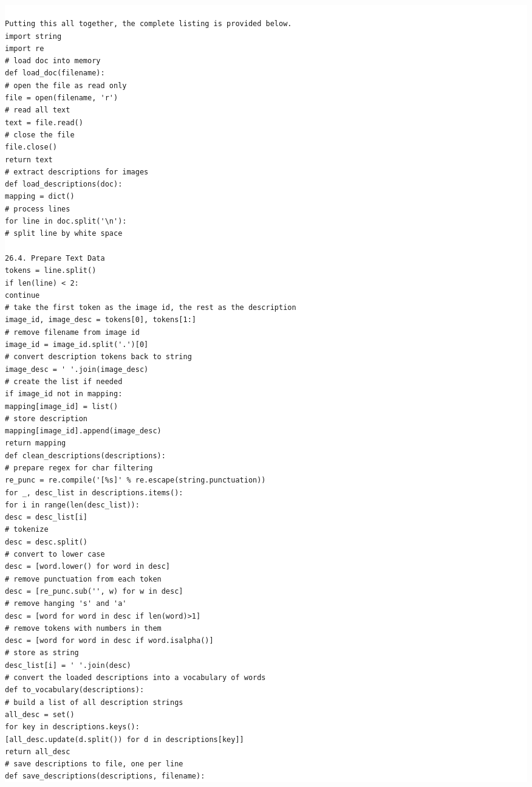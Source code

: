```

Putting this all together, the complete listing is provided below.
import string
import re
# load doc into memory
def load_doc(filename):
# open the file as read only
file = open(filename, 'r')
# read all text
text = file.read()
# close the file
file.close()
return text
# extract descriptions for images
def load_descriptions(doc):
mapping = dict()
# process lines
for line in doc.split('\n'):
# split line by white space

26.4. Prepare Text Data
tokens = line.split()
if len(line) < 2:
continue
# take the first token as the image id, the rest as the description
image_id, image_desc = tokens[0], tokens[1:]
# remove filename from image id
image_id = image_id.split('.')[0]
# convert description tokens back to string
image_desc = ' '.join(image_desc)
# create the list if needed
if image_id not in mapping:
mapping[image_id] = list()
# store description
mapping[image_id].append(image_desc)
return mapping
def clean_descriptions(descriptions):
# prepare regex for char filtering
re_punc = re.compile('[%s]' % re.escape(string.punctuation))
for _, desc_list in descriptions.items():
for i in range(len(desc_list)):
desc = desc_list[i]
# tokenize
desc = desc.split()
# convert to lower case
desc = [word.lower() for word in desc]
# remove punctuation from each token
desc = [re_punc.sub('', w) for w in desc]
# remove hanging 's' and 'a'
desc = [word for word in desc if len(word)>1]
# remove tokens with numbers in them
desc = [word for word in desc if word.isalpha()]
# store as string
desc_list[i] = ' '.join(desc)
# convert the loaded descriptions into a vocabulary of words
def to_vocabulary(descriptions):
# build a list of all description strings
all_desc = set()
for key in descriptions.keys():
[all_desc.update(d.split()) for d in descriptions[key]]
return all_desc
# save descriptions to file, one per line
def save_descriptions(descriptions, filename):
```